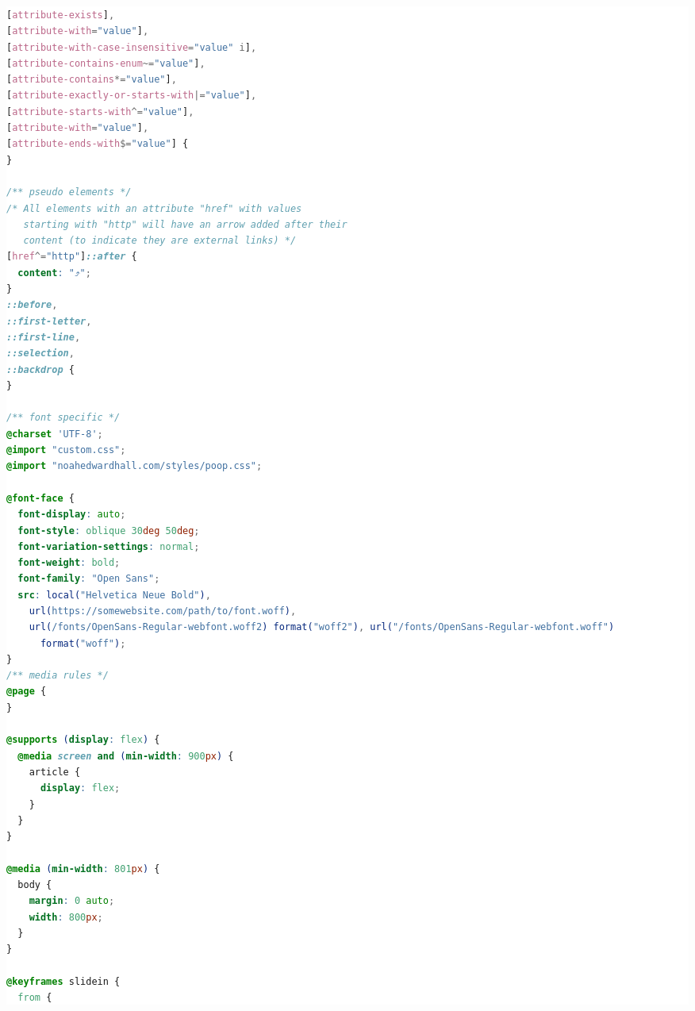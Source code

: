 ```css
[attribute-exists],
[attribute-with="value"],
[attribute-with-case-insensitive="value" i],
[attribute-contains-enum~="value"],
[attribute-contains*="value"],
[attribute-exactly-or-starts-with|="value"],
[attribute-starts-with^="value"],
[attribute-with="value"],
[attribute-ends-with$="value"] {
}

/** pseudo elements */
/* All elements with an attribute "href" with values
   starting with "http" will have an arrow added after their
   content (to indicate they are external links) */
[href^="http"]::after {
  content: "⤴";
}
::before,
::first-letter,
::first-line,
::selection,
::backdrop {
}

/** font specific */
@charset 'UTF-8';
@import "custom.css";
@import "noahedwardhall.com/styles/poop.css";

@font-face {
  font-display: auto;
  font-style: oblique 30deg 50deg;
  font-variation-settings: normal;
  font-weight: bold;
  font-family: "Open Sans";
  src: local("Helvetica Neue Bold"),
    url(https://somewebsite.com/path/to/font.woff),
    url(/fonts/OpenSans-Regular-webfont.woff2) format("woff2"), url("/fonts/OpenSans-Regular-webfont.woff")
      format("woff");
}
/** media rules */
@page {
}

@supports (display: flex) {
  @media screen and (min-width: 900px) {
    article {
      display: flex;
    }
  }
}

@media (min-width: 801px) {
  body {
    margin: 0 auto;
    width: 800px;
  }
}

@keyframes slidein {
  from {
```
